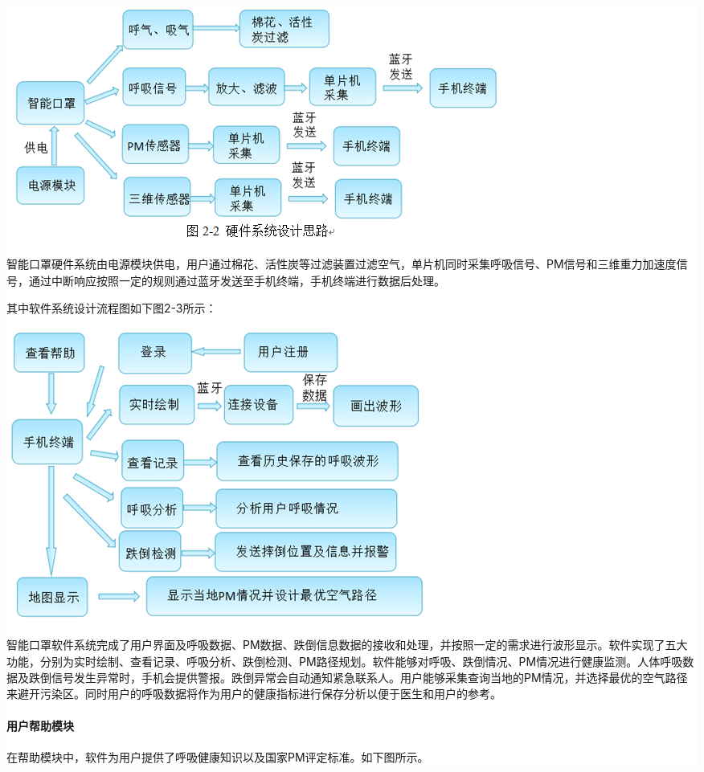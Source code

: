 ![](/images/posts/Projection/57.png)

智能口罩硬件系统由电源模块供电，用户通过棉花、活性炭等过滤装置过滤空气，单片机同时采集呼吸信号、PM信号和三维重力加速度信号，通过中断响应按照一定的规则通过蓝牙发送至手机终端，手机终端进行数据后处理。

其中软件系统设计流程图如下图2-3所示：

![](/images/posts/Projection/58.png)

智能口罩软件系统完成了用户界面及呼吸数据、PM数据、跌倒信息数据的接收和处理，并按照一定的需求进行波形显示。软件实现了五大功能，分别为实时绘制、查看记录、呼吸分析、跌倒检测、PM路径规划。软件能够对呼吸、跌倒情况、PM情况进行健康监测。人体呼吸数据及跌倒信号发生异常时，手机会提供警报。跌倒异常会自动通知紧急联系人。用户能够采集查询当地的PM情况，并选择最优的空气路径来避开污染区。同时用户的呼吸数据将作为用户的健康指标进行保存分析以便于医生和用户的参考。


#### 用户帮助模块

在帮助模块中，软件为用户提供了呼吸健康知识以及国家PM评定标准。如下图所示。
